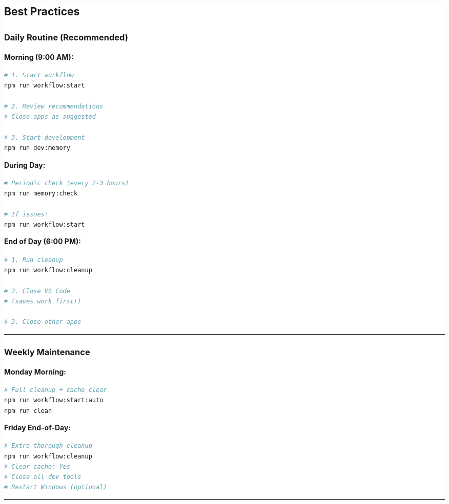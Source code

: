 ## Best Practices

### Daily Routine (Recommended)

**Morning (9:00 AM):**
```bash
# 1. Start workflow
npm run workflow:start

# 2. Review recommendations
# Close apps as suggested

# 3. Start development
npm run dev:memory
```

**During Day:**
```bash
# Periodic check (every 2-3 hours)
npm run memory:check

# If issues:
npm run workflow:start
```

**End of Day (6:00 PM):**
```bash
# 1. Run cleanup
npm run workflow:cleanup

# 2. Close VS Code
# (saves work first!)

# 3. Close other apps
```

---

### Weekly Maintenance

**Monday Morning:**
```bash
# Full cleanup + cache clear
npm run workflow:start:auto
npm run clean
```

**Friday End-of-Day:**
```bash
# Extra thorough cleanup
npm run workflow:cleanup
# Clear cache: Yes
# Close all dev tools
# Restart Windows (optional)
```

---